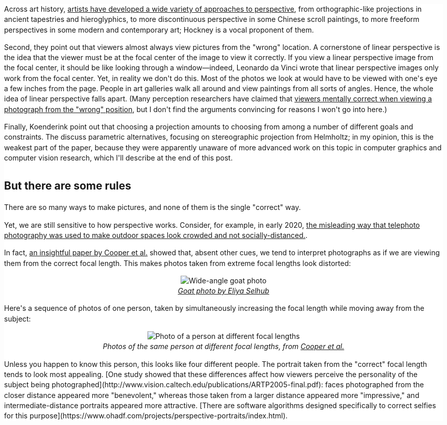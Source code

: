 Across art history, [artists have developed a wide variety of approaches to perspective](https://www.amazon.com/Art-Representation-Principles-Analysis-Pictures/dp/0691087377), from orthographic-like projections in ancient tapestries and hieroglyphics, to more discontinuous perspective in some Chinese scroll paintings, to more freeform perspectives in some modern and contemporary art; Hockney is a vocal proponent of them.

Second, they point out that viewers almost always view pictures from the "wrong" location.  A cornerstone of linear perspective is the idea that the viewer must be at the focal center of the image to view it correctly. If you view a linear perspective image from the focal center, it should be like looking through a window—indeed, Leonardo da Vinci wrote that linear perspective images only work from the focal center.  Yet, in reality we don't do this. Most of the photos we look at would have to be viewed with one's eye a few inches from the page. People in art galleries walk all around and view paintings from all sorts of angles. Hence, the whole idea of linear perspective falls apart. (Many perception researchers have claimed that [viewers mentally correct when viewing a photograph from the "wrong" position](http://bankslab.berkeley.edu/publications/Files/why_pictures_look_right05.pdf), but I don't find the arguments  convincing for reasons I won't go into here.)

Finally, Koenderink point out that choosing a projection amounts to choosing from among a number of different goals and constraints. The discuss parametric alternatives, focusing on stereographic projection from Helmholtz; in my opinion, this is the weakest part of the paper, because they were apparently unaware of more advanced work on this topic in computer graphics and computer vision research, which I'll describe at the end of this post.


But there are some rules
------

There are so many ways to make pictures, and none of them is the single "correct" way. 

Yet, we are still sensitive to how perspective works.
Consider, for example, in early 2020, [the misleading way that telephoto photography was used to make outdoor spaces look crowded and not socially-distanced.](https://www.theguardian.com/australia-news/2020/sep/13/picture-imperfect-why-photos-of-crowded-beaches-may-not-be-what-they-seem).
 
In fact, [an insightful paper by Cooper et al.](https://jov.arvojournals.org/article.aspx?articleid=2192052) showed that, absent other cues, we tend to interpret photographs as if we are viewing them from the correct focal length. This makes photos taken from extreme focal lengths look distorted:

<center>
<figure>
   <img src="../../../images/perspective/goat.jpg" alt="Wide-angle goat photo"/>
  <figcaption align="center"><i><a href="https://www.flickr.com/photos/eliya/2734997796/">Goat photo by Eliya Selhub</a></i></figcaption>
</figure>
</center>

Here's a sequence of photos of one person, taken by simultaneously increasing the focal length while moving away from the subject:

<center>
<figure>
   <img src="../../../images/perspective/cooper2012_face.jpg" alt="Photo of a person at different focal lengths"/>
  <figcaption align="center"><i>Photos of the same person at different focal lengths, from <a href="https://jov.arvojournals.org/article.aspx?articleid=2192052">Cooper et al.</a></i></figcaption>
</figure>
</center>
Unless you happen to know this person, this looks like four different people. The portrait taken from the "correct" focal length tends to look most appealing. [One study showed that these differences affect how viewers perceive the personality of the subject being photographed](http://www.vision.caltech.edu/publications/ARTP2005-final.pdf): faces photographed from the closer distance appeared more "benevolent," whereas those taken from a larger distance appeared more "impressive,"  and intermediate-distance portraits appeared more attractive. 
[There are software algorithms designed specifically to correct selfies for this purpose](https://www.ohadf.com/projects/perspective-portraits/index.html). 

